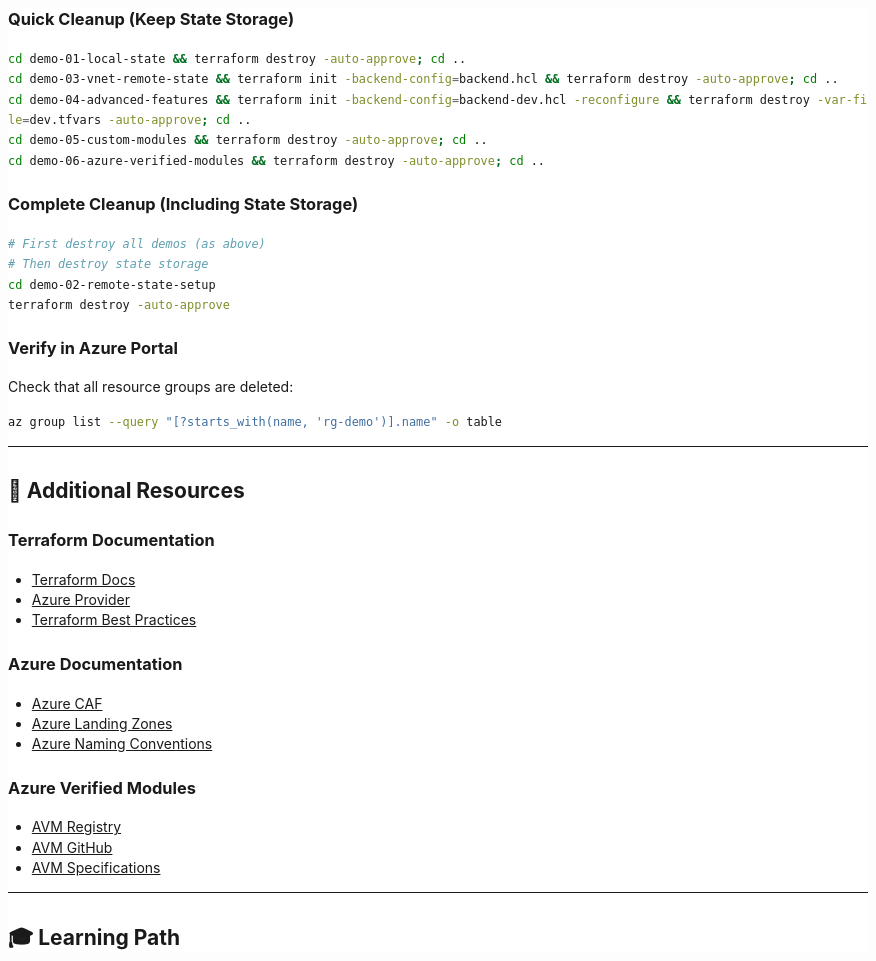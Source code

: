 ### Quick Cleanup (Keep State Storage)
```bash
cd demo-01-local-state && terraform destroy -auto-approve; cd ..
cd demo-03-vnet-remote-state && terraform init -backend-config=backend.hcl && terraform destroy -auto-approve; cd ..
cd demo-04-advanced-features && terraform init -backend-config=backend-dev.hcl -reconfigure && terraform destroy -var-file=dev.tfvars -auto-approve; cd ..
cd demo-05-custom-modules && terraform destroy -auto-approve; cd ..
cd demo-06-azure-verified-modules && terraform destroy -auto-approve; cd ..
```

### Complete Cleanup (Including State Storage)
```bash
# First destroy all demos (as above)
# Then destroy state storage
cd demo-02-remote-state-setup
terraform destroy -auto-approve
```

### Verify in Azure Portal
Check that all resource groups are deleted:
```bash
az group list --query "[?starts_with(name, 'rg-demo')].name" -o table
```

---

## 📖 Additional Resources

### Terraform Documentation
- [Terraform Docs](https://www.terraform.io/docs)
- [Azure Provider](https://registry.terraform.io/providers/hashicorp/azurerm/latest/docs)
- [Terraform Best Practices](https://www.terraform-best-practices.com/)

### Azure Documentation
- [Azure CAF](https://docs.microsoft.com/azure/cloud-adoption-framework/)
- [Azure Landing Zones](https://docs.microsoft.com/azure/cloud-adoption-framework/ready/landing-zone/)
- [Azure Naming Conventions](https://docs.microsoft.com/azure/cloud-adoption-framework/ready/azure-best-practices/naming-and-tagging)

### Azure Verified Modules
- [AVM Registry](https://registry.terraform.io/namespaces/Azure)
- [AVM GitHub](https://github.com/Azure/terraform-azurerm-avm)
- [AVM Specifications](https://azure.github.io/Azure-Verified-Modules/)

---

## 🎓 Learning Path
